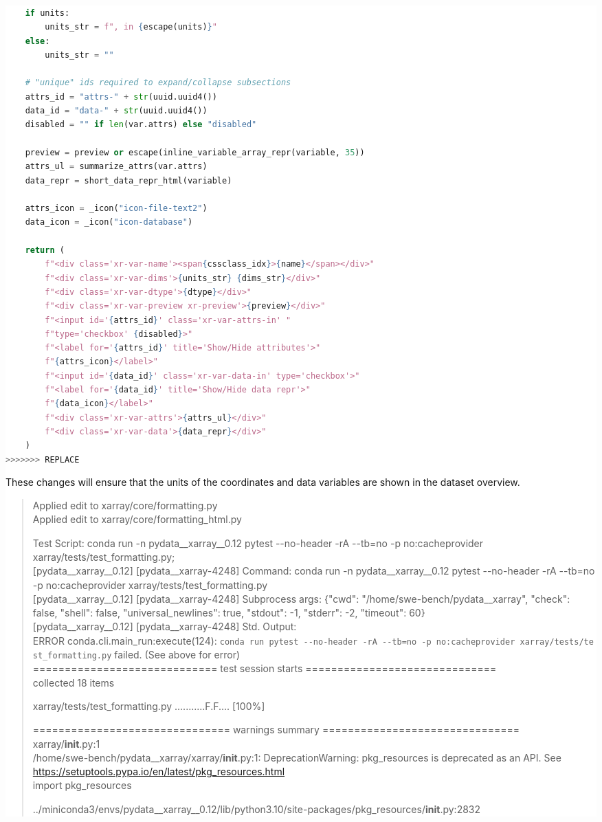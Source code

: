 ```python
    if units:
        units_str = f", in {escape(units)}"
    else:
        units_str = ""

    # "unique" ids required to expand/collapse subsections
    attrs_id = "attrs-" + str(uuid.uuid4())
    data_id = "data-" + str(uuid.uuid4())
    disabled = "" if len(var.attrs) else "disabled"

    preview = preview or escape(inline_variable_array_repr(variable, 35))
    attrs_ul = summarize_attrs(var.attrs)
    data_repr = short_data_repr_html(variable)

    attrs_icon = _icon("icon-file-text2")
    data_icon = _icon("icon-database")

    return (
        f"<div class='xr-var-name'><span{cssclass_idx}>{name}</span></div>"
        f"<div class='xr-var-dims'>{units_str} {dims_str}</div>"
        f"<div class='xr-var-dtype'>{dtype}</div>"
        f"<div class='xr-var-preview xr-preview'>{preview}</div>"
        f"<input id='{attrs_id}' class='xr-var-attrs-in' "
        f"type='checkbox' {disabled}>"
        f"<label for='{attrs_id}' title='Show/Hide attributes'>"
        f"{attrs_icon}</label>"
        f"<input id='{data_id}' class='xr-var-data-in' type='checkbox'>"
        f"<label for='{data_id}' title='Show/Hide data repr'>"
        f"{data_icon}</label>"
        f"<div class='xr-var-attrs'>{attrs_ul}</div>"
        f"<div class='xr-var-data'>{data_repr}</div>"
    )
>>>>>>> REPLACE
```

These changes will ensure that the units of the coordinates and data variables are shown in the dataset overview.

> Applied edit to xarray/core/formatting.py  
> Applied edit to xarray/core/formatting_html.py  
>   
> Test Script: conda run -n pydata__xarray__0.12  pytest --no-header -rA --tb=no -p no:cacheprovider xarray/tests/test_formatting.py;  
> [pydata__xarray__0.12] [pydata__xarray-4248] Command: conda run -n pydata__xarray__0.12 pytest --no-header -rA --tb=no -p no:cacheprovider xarray/tests/test_formatting.py   
> [pydata__xarray__0.12] [pydata__xarray-4248] Subprocess args: {"cwd": "/home/swe-bench/pydata__xarray", "check": false, "shell": false, "universal_newlines": true, "stdout": -1, "stderr": -2, "timeout": 60}   
> [pydata__xarray__0.12] [pydata__xarray-4248] Std. Output:  
> ERROR conda.cli.main_run:execute(124): `conda run pytest --no-header -rA --tb=no -p no:cacheprovider xarray/tests/test_formatting.py` failed. (See above for error)  
> ============================= test session starts ==============================  
> collected 18 items  
>   
> xarray/tests/test_formatting.py ...........F.F....                       [100%]  
>   
> =============================== warnings summary ===============================  
> xarray/__init__.py:1  
>   /home/swe-bench/pydata__xarray/xarray/__init__.py:1: DeprecationWarning: pkg_resources is deprecated as an API. See https://setuptools.pypa.io/en/latest/pkg_resources.html  
>     import pkg_resources  
>   
> ../miniconda3/envs/pydata__xarray__0.12/lib/python3.10/site-packages/pkg_resources/__init__.py:2832  
